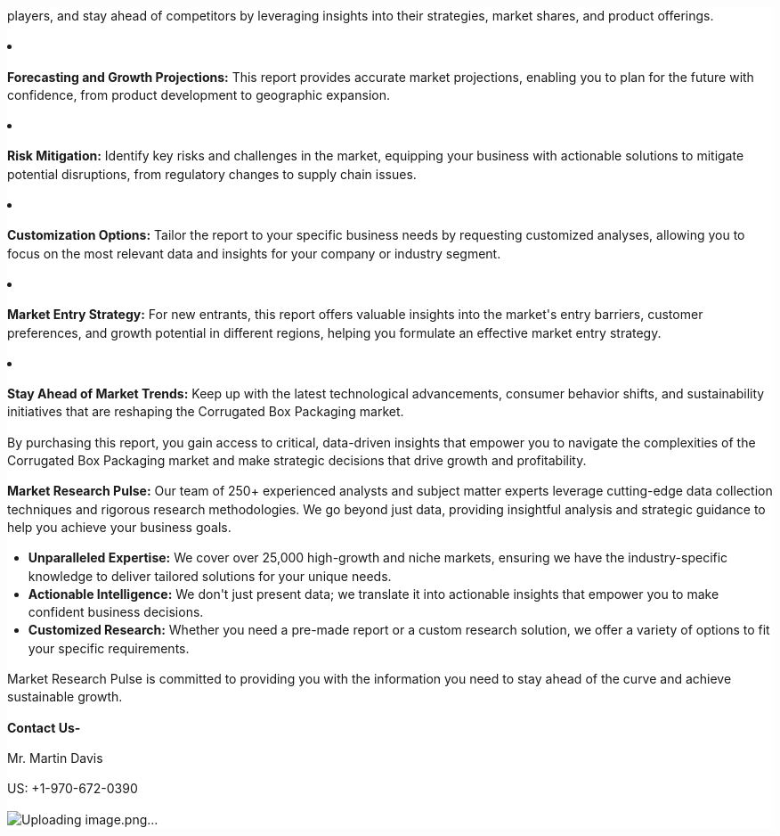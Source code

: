 players, and stay ahead of competitors by leveraging insights into their strategies, market shares, and product offerings.</p></li><li><p><strong>Forecasting and Growth Projections:</strong> This report provides accurate market projections, enabling you to plan for the future with confidence, from product development to geographic expansion.</p></li><li><p><strong>Risk Mitigation:</strong> Identify key risks and challenges in the market, equipping your business with actionable solutions to mitigate potential disruptions, from regulatory changes to supply chain issues.</p></li><li><p><strong>Customization Options:</strong> Tailor the report to your specific business needs by requesting customized analyses, allowing you to focus on the most relevant data and insights for your company or industry segment.</p></li><li><p><strong>Market Entry Strategy:</strong> For new entrants, this report offers valuable insights into the market's entry barriers, customer preferences, and growth potential in different regions, helping you formulate an effective market entry strategy.</p></li><li><p><strong>Stay Ahead of Market Trends:</strong> Keep up with the latest technological advancements, consumer behavior shifts, and sustainability initiatives that are reshaping the Corrugated Box Packaging market.</p></li></ol><p>By purchasing this report, you gain access to critical, data-driven insights that empower you to navigate the complexities of the Corrugated Box Packaging market and make strategic decisions that drive growth and profitability.</p><p><strong>Market Research Pulse:</strong>&nbsp;Our team of 250+ experienced analysts and subject matter experts leverage cutting-edge data collection techniques and rigorous research methodologies. We go beyond just data, providing insightful analysis and strategic guidance to help you achieve your business goals.</p><ul><li><strong>Unparalleled Expertise:</strong>&nbsp;We cover over 25,000 high-growth and niche markets, ensuring we have the industry-specific knowledge to deliver tailored solutions for your unique needs.</li><li><strong>Actionable Intelligence:</strong>&nbsp;We don't just present data; we translate it into actionable insights that empower you to make confident business decisions.</li><li><strong>Customized Research:</strong>&nbsp;Whether you need a pre-made report or a custom research solution, we offer a variety of options to fit your specific requirements.</li></ul><p>Market Research Pulse is committed to providing you with the information you need to stay ahead of the curve and achieve sustainable growth.</p><p><strong>Contact Us-</strong></p><p>Mr. Martin Davis</p><p>US: +1-970-672-0390</p>
![Uploading image.png…]()
